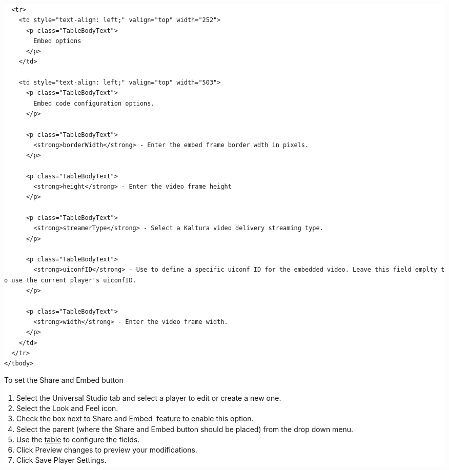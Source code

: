       <tr>
        <td style="text-align: left;" valign="top" width="252">
          <p class="TableBodyText">
            Embed options
          </p>
        </td>
        
        <td style="text-align: left;" valign="top" width="503">
          <p class="TableBodyText">
            Embed code configuration options.
          </p>
          
          <p class="TableBodyText">
            <strong>borderWidth</strong> - Enter the embed frame border wdth in pixels.
          </p>
          
          <p class="TableBodyText">
            <strong>height</strong> - Enter the video frame height
          </p>
          
          <p class="TableBodyText">
            <strong>streamerType</strong> - Select a Kaltura video delivery streaming type.
          </p>
          
          <p class="TableBodyText">
            <strong>uiconfID</strong> - Use to define a specific uiconf ID for the embedded video. Leave this field emplty to use the current player's uiconfID.
          </p>
          
          <p class="TableBodyText">
            <strong>width</strong> - Enter the video frame width.
          </p>
        </td>
      </tr>
    </tbody>
  </table>
  
  <p class="mce-procedure">
    To set the Share and Embed button
  </p>
  
  <ol>
    <li>
      Select the Universal Studio tab and select a player to edit or create a new one.
    </li>
    <li>
      Select the Look and Feel icon.
    </li>
    <li>
      Check the box next to Share and Embed  feature to enable this option.
    </li>
    <li>
      Select the parent (where the Share and Embed button should be placed) from the drop down menu.
    </li>
    <li>
      Use the <a href="#share_embed_config">table</a> to configure the fields.
    </li>
    <li>
      Click Preview changes to preview your modifications.
    </li>
    <li>
      Click Save Player Settings.
    </li>
  </ol>
  